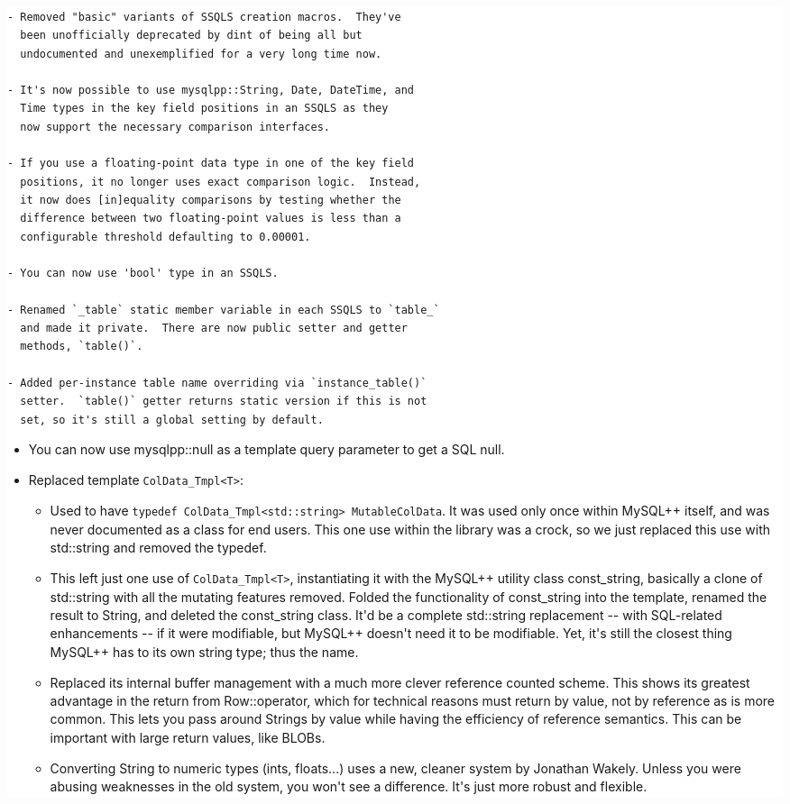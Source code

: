     - Removed "basic" variants of SSQLS creation macros.  They've
      been unofficially deprecated by dint of being all but
      undocumented and unexemplified for a very long time now.

    - It's now possible to use mysqlpp::String, Date, DateTime, and
      Time types in the key field positions in an SSQLS as they
      now support the necessary comparison interfaces.

    - If you use a floating-point data type in one of the key field
      positions, it no longer uses exact comparison logic.  Instead,
      it now does [in]equality comparisons by testing whether the
      difference between two floating-point values is less than a
      configurable threshold defaulting to 0.00001.
    
    - You can now use 'bool' type in an SSQLS.

    - Renamed `_table` static member variable in each SSQLS to `table_`
      and made it private.  There are now public setter and getter
      methods, `table()`.

    - Added per-instance table name overriding via `instance_table()`
      setter.  `table()` getter returns static version if this is not
      set, so it's still a global setting by default.

*   You can now use mysqlpp::null as a template query parameter to
    get a SQL null.

*   Replaced template `ColData_Tmpl<T>`:

    - Used to have `typedef ColData_Tmpl<std::string> MutableColData`.
      It was used only once within MySQL++ itself, and was never
      documented as a class for end users.  This one use within the
      library was a crock, so we just replaced this use with std::string
      and removed the typedef.

    - This left just one use of `ColData_Tmpl<T>`, instantiating it
      with the MySQL++ utility class const_string, basically a
      clone of std::string with all the mutating features removed.
      Folded the functionality of const_string into the template,
      renamed the result to String, and deleted the const_string
      class.  It'd be a complete std::string replacement -- with
      SQL-related enhancements -- if it were modifiable, but MySQL++
      doesn't need it to be modifiable.  Yet, it's still the closest
      thing MySQL++ has to its own string type; thus the name.

    - Replaced its internal buffer management with a much more
      clever reference counted scheme.  This shows its greatest
      advantage in the return from Row::operator[](), which for
      technical reasons must return by value, not by reference
      as is more common.  This lets you pass around Strings by
      value while having the efficiency of reference semantics.
      This can be important with large return values, like BLOBs.

    - Converting String to numeric types (ints, floats...) uses a
      new, cleaner system by Jonathan Wakely.  Unless you were
      abusing weaknesses in the old system, you won't see a
      difference.  It's just more robust and flexible.


[umuc]: https://tangentsoft.com/mysqlpp/doc/html/userman/unicode.html
[apib3]: https://tangentsoft.com/mysqlpp/doc/html/userman/breakages.html#api-3.0.0
[abib3]: https://tangentsoft.com/mysqlpp/doc/html/userman/breakages.html#abi-3.0.0
[m232]: https://tangentsoft.com/mysqlpp/timeline?r=v2.3.2-modern
[ilc]: https://tangentsoft.com/mysqlpp/doc/html/userman/breakages.html
